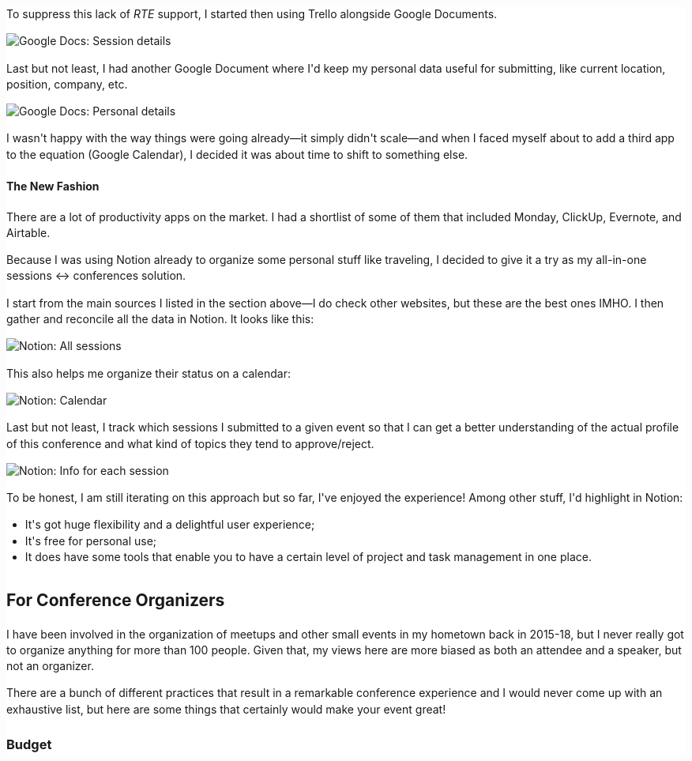 To suppress this lack of _RTE_ support, I started then using Trello alongside Google Documents.

![Google Docs: Session details](/posts/2022-wrapped/google-docs-talks.png)

Last but not least, I had another Google Document where I'd keep my personal data useful for submitting, like current location, position, company, etc.

![Google Docs: Personal details](/posts/2022-wrapped/google-docs-bio.png)

I wasn't happy with the way things were going already—it simply didn't scale—and when I faced myself about to add a third app to the equation (Google Calendar), I decided it was about time to shift to something else.

#### The New Fashion

There are a lot of productivity apps on the market. I had a shortlist of some of them that included Monday, ClickUp, Evernote, and Airtable.

Because I was using Notion already to organize some personal stuff like traveling, I decided to give it a try as my all-in-one sessions ↔ conferences solution.

I start from the main sources I listed in the section above—I do check other websites, but these are the best ones IMHO. I then gather and reconcile all the data in Notion. It looks like this:

![Notion: All sessions](/posts/2022-wrapped/notion-list.png)

This also helps me organize their status on a calendar:

![Notion: Calendar](/posts/2022-wrapped/notion-calendar.png)

Last but not least, I track which sessions I submitted to a given event so that I can get a better understanding of the actual profile of this conference and what kind of topics they tend to approve/reject.

![Notion: Info for each session](/posts/2022-wrapped/notion-session.png)

To be honest, I am still iterating on this approach but so far, I've enjoyed the experience! Among other stuff, I'd highlight in Notion:

- It's got huge flexibility and a delightful user experience;
- It's free for personal use;
- It does have some tools that enable you to have a certain level of project and task management in one place.

## For Conference Organizers

I have been involved in the organization of meetups and other small events in my hometown back in 2015-18, but I never really got to organize anything for more than 100 people. Given that, my views here are more biased as both an attendee and a speaker, but not an organizer.

There are a bunch of different practices that result in a remarkable conference experience and I would never come up with an exhaustive list, but here are some things that certainly would make your event great!

### Budget
